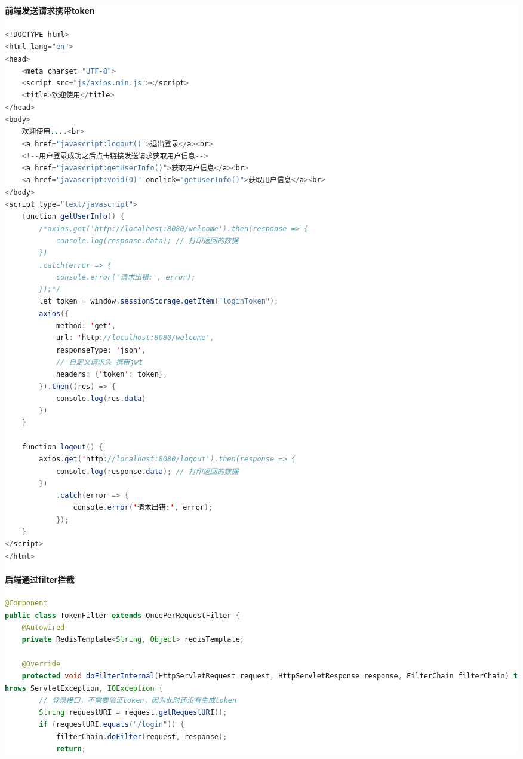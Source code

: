 #### 前端发送请求携带token

```java
<!DOCTYPE html>
<html lang="en">
<head>
    <meta charset="UTF-8">
    <script src="js/axios.min.js"></script>
    <title>欢迎使用</title>
</head>
<body>
    欢迎使用....<br>
    <a href="javascript:logout()">退出登录</a><br>
    <!--用户登录成功之后点击链接发送请求获取用户信息-->
    <a href="javascript:getUserInfo()">获取用户信息</a><br>
    <a href="javascript:void(0)" onclick="getUserInfo()">获取用户信息</a><br>
</body>
<script type="text/javascript">
    function getUserInfo() {
        /*axios.get('http://localhost:8080/welcome').then(response => {
            console.log(response.data); // 打印返回的数据
        })
        .catch(error => {
            console.error('请求出错:', error);
        });*/
        let token = window.sessionStorage.getItem("loginToken");
        axios({
            method: 'get',
            url: 'http://localhost:8080/welcome',
            responseType: 'json',
            // 自定义请求头 携带jwt
            headers: {'token': token},
        }).then((res) => {
            console.log(res.data)
        })
    }

    function logout() {
        axios.get('http://localhost:8080/logout').then(response => {
            console.log(response.data); // 打印返回的数据
        })
            .catch(error => {
                console.error('请求出错:', error);
            });
    }
</script>
</html>
```

#### 后端通过filter拦截

```java
@Component
public class TokenFilter extends OncePerRequestFilter {
    @Autowired
    private RedisTemplate<String, Object> redisTemplate;

    @Override
    protected void doFilterInternal(HttpServletRequest request, HttpServletResponse response, FilterChain filterChain) throws ServletException, IOException {
        // 登录接口，不需要验证token，因为此时还没有生成token
        String requestURI = request.getRequestURI();
        if (requestURI.equals("/login")) {
            filterChain.doFilter(request, response);
            return;
```